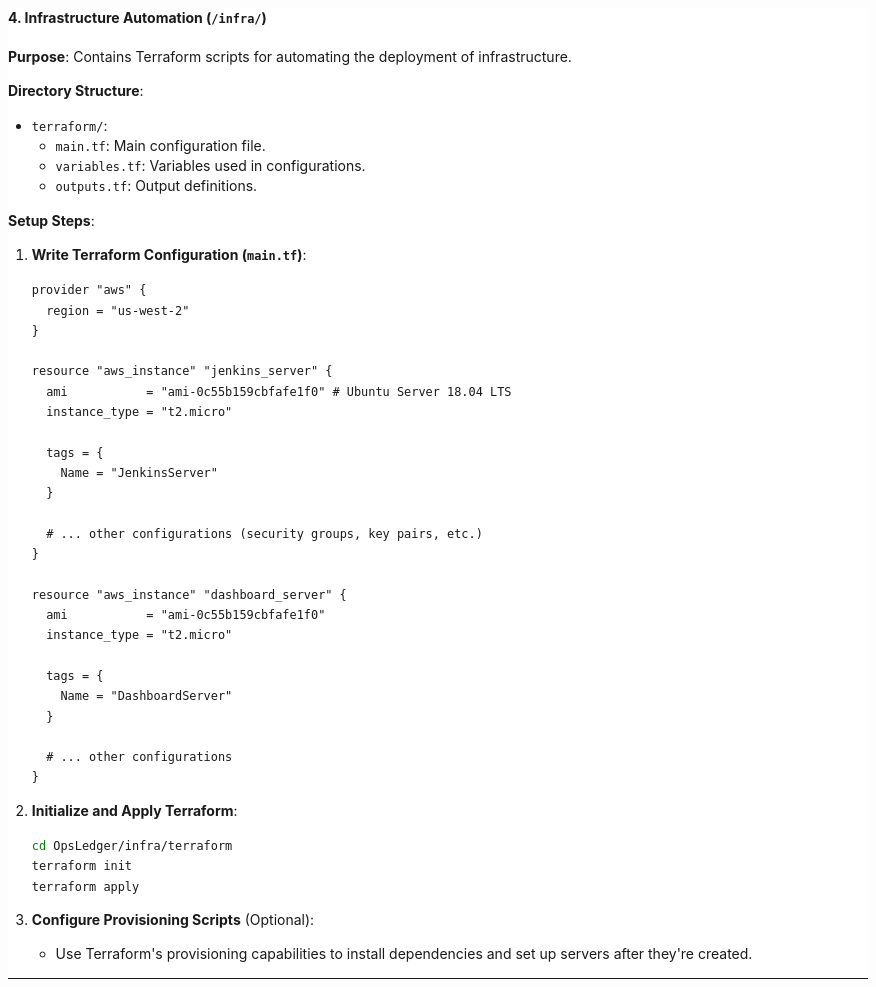 
#### **4. Infrastructure Automation (`/infra/`)**

**Purpose**: Contains Terraform scripts for automating the deployment of infrastructure.

**Directory Structure**:

- `terraform/`:
  - `main.tf`: Main configuration file.
  - `variables.tf`: Variables used in configurations.
  - `outputs.tf`: Output definitions.

**Setup Steps**:

1. **Write Terraform Configuration (`main.tf`)**:

   ```hcl
   provider "aws" {
     region = "us-west-2"
   }

   resource "aws_instance" "jenkins_server" {
     ami           = "ami-0c55b159cbfafe1f0" # Ubuntu Server 18.04 LTS
     instance_type = "t2.micro"

     tags = {
       Name = "JenkinsServer"
     }

     # ... other configurations (security groups, key pairs, etc.)
   }

   resource "aws_instance" "dashboard_server" {
     ami           = "ami-0c55b159cbfafe1f0"
     instance_type = "t2.micro"

     tags = {
       Name = "DashboardServer"
     }

     # ... other configurations
   }
   ```

2. **Initialize and Apply Terraform**:

   ```bash
   cd OpsLedger/infra/terraform
   terraform init
   terraform apply
   ```

3. **Configure Provisioning Scripts** (Optional):

   - Use Terraform's provisioning capabilities to install dependencies and set up servers after they're created.

---